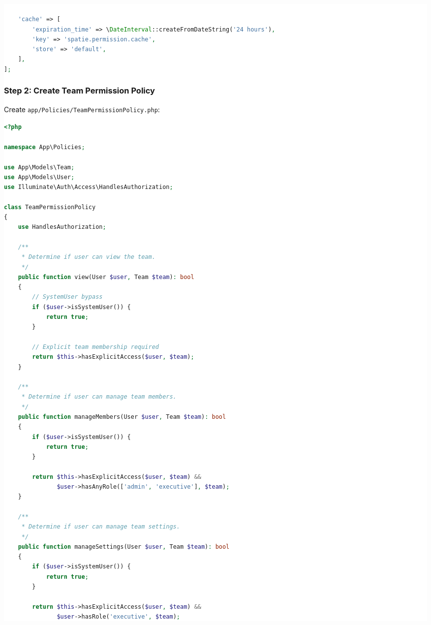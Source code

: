 ```php
    
    'cache' => [
        'expiration_time' => \DateInterval::createFromDateString('24 hours'),
        'key' => 'spatie.permission.cache',
        'store' => 'default',
    ],
];
```

### Step 2: Create Team Permission Policy

Create `app/Policies/TeamPermissionPolicy.php`:

```php
<?php

namespace App\Policies;

use App\Models\Team;
use App\Models\User;
use Illuminate\Auth\Access\HandlesAuthorization;

class TeamPermissionPolicy
{
    use HandlesAuthorization;

    /**
     * Determine if user can view the team.
     */
    public function view(User $user, Team $team): bool
    {
        // SystemUser bypass
        if ($user->isSystemUser()) {
            return true;
        }

        // Explicit team membership required
        return $this->hasExplicitAccess($user, $team);
    }

    /**
     * Determine if user can manage team members.
     */
    public function manageMembers(User $user, Team $team): bool
    {
        if ($user->isSystemUser()) {
            return true;
        }

        return $this->hasExplicitAccess($user, $team) && 
               $user->hasAnyRole(['admin', 'executive'], $team);
    }

    /**
     * Determine if user can manage team settings.
     */
    public function manageSettings(User $user, Team $team): bool
    {
        if ($user->isSystemUser()) {
            return true;
        }

        return $this->hasExplicitAccess($user, $team) && 
               $user->hasRole('executive', $team);
```